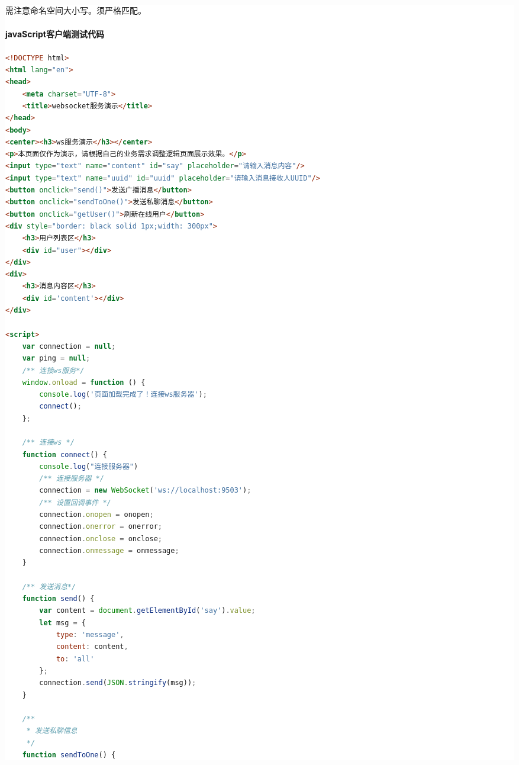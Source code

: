 需注意命名空间大小写。须严格匹配。

#### javaScript客户端测试代码

```html 
<!DOCTYPE html>
<html lang="en">
<head>
    <meta charset="UTF-8">
    <title>websocket服务演示</title>
</head>
<body>
<center><h3>ws服务演示</h3></center>
<p>本页面仅作为演示，请根据自己的业务需求调整逻辑页面展示效果。</p>
<input type="text" name="content" id="say" placeholder="请输入消息内容"/>
<input type="text" name="uuid" id="uuid" placeholder="请输入消息接收人UUID"/>
<button onclick="send()">发送广播消息</button>
<button onclick="sendToOne()">发送私聊消息</button>
<button onclick="getUser()">刷新在线用户</button>
<div style="border: black solid 1px;width: 300px">
    <h3>用户列表区</h3>
    <div id="user"></div>
</div>
<div>
    <h3>消息内容区</h3>
    <div id='content'></div>
</div>

<script>
    var connection = null;
    var ping = null;
    /** 连接ws服务*/
    window.onload = function () {
        console.log('页面加载完成了！连接ws服务器');
        connect();
    };

    /** 连接ws */
    function connect() {
        console.log("连接服务器")
        /** 连接服务器 */
        connection = new WebSocket('ws://localhost:9503');
        /** 设置回调事件 */
        connection.onopen = onopen;
        connection.onerror = onerror;
        connection.onclose = onclose;
        connection.onmessage = onmessage;
    }

    /** 发送消息*/
    function send() {
        var content = document.getElementById('say').value;
        let msg = {
            type: 'message',
            content: content,
            to: 'all'
        };
        connection.send(JSON.stringify(msg));
    }

    /**
     * 发送私聊信息
     */
    function sendToOne() {
```
